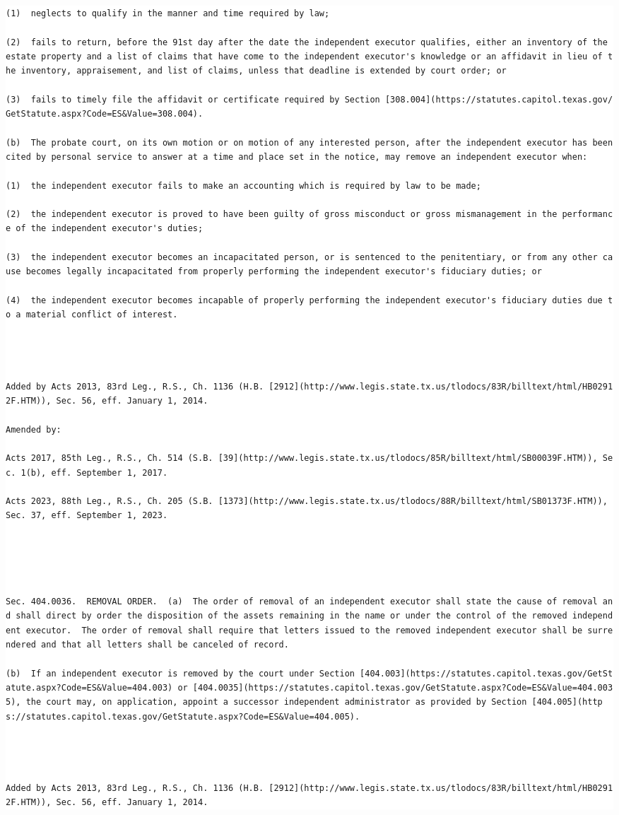     (1)  neglects to qualify in the manner and time required by law;
    
    (2)  fails to return, before the 91st day after the date the independent executor qualifies, either an inventory of the estate property and a list of claims that have come to the independent executor's knowledge or an affidavit in lieu of the inventory, appraisement, and list of claims, unless that deadline is extended by court order; or
    
    (3)  fails to timely file the affidavit or certificate required by Section [308.004](https://statutes.capitol.texas.gov/GetStatute.aspx?Code=ES&Value=308.004).
    
    (b)  The probate court, on its own motion or on motion of any interested person, after the independent executor has been cited by personal service to answer at a time and place set in the notice, may remove an independent executor when:
    
    (1)  the independent executor fails to make an accounting which is required by law to be made;
    
    (2)  the independent executor is proved to have been guilty of gross misconduct or gross mismanagement in the performance of the independent executor's duties;
    
    (3)  the independent executor becomes an incapacitated person, or is sentenced to the penitentiary, or from any other cause becomes legally incapacitated from properly performing the independent executor's fiduciary duties; or
    
    (4)  the independent executor becomes incapable of properly performing the independent executor's fiduciary duties due to a material conflict of interest.
    
    
    
    
    Added by Acts 2013, 83rd Leg., R.S., Ch. 1136 (H.B. [2912](http://www.legis.state.tx.us/tlodocs/83R/billtext/html/HB02912F.HTM)), Sec. 56, eff. January 1, 2014.
    
    Amended by: 
    
    Acts 2017, 85th Leg., R.S., Ch. 514 (S.B. [39](http://www.legis.state.tx.us/tlodocs/85R/billtext/html/SB00039F.HTM)), Sec. 1(b), eff. September 1, 2017.
    
    Acts 2023, 88th Leg., R.S., Ch. 205 (S.B. [1373](http://www.legis.state.tx.us/tlodocs/88R/billtext/html/SB01373F.HTM)), Sec. 37, eff. September 1, 2023.
    
    
    
    
    
    Sec. 404.0036.  REMOVAL ORDER.  (a)  The order of removal of an independent executor shall state the cause of removal and shall direct by order the disposition of the assets remaining in the name or under the control of the removed independent executor.  The order of removal shall require that letters issued to the removed independent executor shall be surrendered and that all letters shall be canceled of record.  
    
    (b)  If an independent executor is removed by the court under Section [404.003](https://statutes.capitol.texas.gov/GetStatute.aspx?Code=ES&Value=404.003) or [404.0035](https://statutes.capitol.texas.gov/GetStatute.aspx?Code=ES&Value=404.0035), the court may, on application, appoint a successor independent administrator as provided by Section [404.005](https://statutes.capitol.texas.gov/GetStatute.aspx?Code=ES&Value=404.005).
    
    
    
    
    Added by Acts 2013, 83rd Leg., R.S., Ch. 1136 (H.B. [2912](http://www.legis.state.tx.us/tlodocs/83R/billtext/html/HB02912F.HTM)), Sec. 56, eff. January 1, 2014.
    